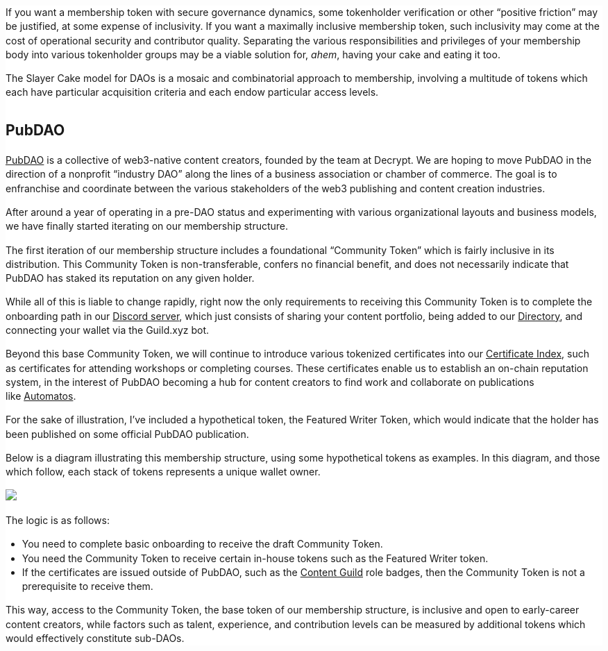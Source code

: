 If you want a membership token with secure governance dynamics, some tokenholder verification or other “positive friction” may be justified, at some expense of inclusivity. If you want a maximally inclusive membership token, such inclusivity may come at the cost of operational security and contributor quality. Separating the various responsibilities and privileges of your membership body into various tokenholder groups may be a viable solution for, *ahem*, having your cake and eating it too.

The Slayer Cake model for DAOs is a mosaic and combinatorial approach to membership, involving a multitude of tokens which each have particular acquisition criteria and each endow particular access levels.

## PubDAO

[PubDAO](https://www.pubdao.space/) is a collective of web3-native content creators, founded by the team at Decrypt. We are hoping to move PubDAO in the direction of a nonprofit “industry DAO” along the lines of a business association or chamber of commerce. The goal is to enfranchise and coordinate between the various stakeholders of the web3 publishing and content creation industries.

After around a year of operating in a pre-DAO status and experimenting with various organizational layouts and business models, we have finally started iterating on our membership structure.

The first iteration of our membership structure includes a foundational “Community Token” which is fairly inclusive in its distribution. This Community Token is non-transferable, confers no financial benefit, and does not necessarily indicate that PubDAO has staked its reputation on any given holder.

While all of this is liable to change rapidly, right now the only requirements to receiving this Community Token is to complete the onboarding path in our [Discord server](https://discord.gg/E2C5ydMam5), which just consists of sharing your content portfolio, being added to our [Directory](https://docs.google.com/spreadsheets/d/1qOZjPuowKbUTPDSsWuH9n1pPExwbd8XYxzORyJddd3k/edit?usp=sharing), and connecting your wallet via the Guild.xyz bot.

Beyond this base Community Token, we will continue to introduce various tokenized certificates into our [Certificate Index](https://docs.google.com/spreadsheets/d/1XC8FdCuhVIMZoJG1voaj2lT9CBbmCtIqhaq3yWslgZA/edit?usp=sharing), such as certificates for attending workshops or completing courses. These certificates enable us to establish an on-chain reputation system, in the interest of PubDAO becoming a hub for content creators to find work and collaborate on publications like [Automatos](https://mirror.xyz/0x4Ef22A7356D96dbf95a7FdEaD4a196A668e75B38).

For the sake of illustration, I’ve included a hypothetical token, the Featured Writer Token, which would indicate that the holder has been published on some official PubDAO publication.

Below is a diagram illustrating this membership structure, using some hypothetical tokens as examples. In this diagram, and those which follow, each stack of tokens represents a unique wallet owner.

![](https://images.mirror-media.xyz/publication-images/l_Rj9pQZhTwzOiF5c9fcU.png)

The logic is as follows:

- You need to complete basic onboarding to receive the draft Community Token.
- You need the Community Token to receive certain in-house tokens such as the Featured Writer token.
- If the certificates are issued outside of PubDAO, such as the [Content Guild](https://contentguild.xyz/Join-Now) role badges, then the Community Token is not a prerequisite to receive them.

This way, access to the Community Token, the base token of our membership structure, is inclusive and open to early-career content creators, while factors such as talent, experience, and contribution levels can be measured by additional tokens which would effectively constitute sub-DAOs.
